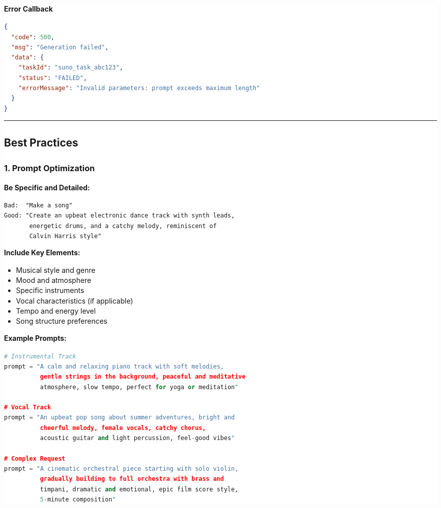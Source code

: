 **Error Callback**
```json
{
  "code": 500,
  "msg": "Generation failed",
  "data": {
    "taskId": "suno_task_abc123",
    "status": "FAILED",
    "errorMessage": "Invalid parameters: prompt exceeds maximum length"
  }
}
```

---

## Best Practices

### 1. Prompt Optimization

**Be Specific and Detailed:**
```
Bad:  "Make a song"
Good: "Create an upbeat electronic dance track with synth leads,
       energetic drums, and a catchy melody, reminiscent of
       Calvin Harris style"
```

**Include Key Elements:**
- Musical style and genre
- Mood and atmosphere
- Specific instruments
- Vocal characteristics (if applicable)
- Tempo and energy level
- Song structure preferences

**Example Prompts:**

```python
# Instrumental Track
prompt = "A calm and relaxing piano track with soft melodies,
          gentle strings in the background, peaceful and meditative
          atmosphere, slow tempo, perfect for yoga or meditation"

# Vocal Track
prompt = "An upbeat pop song about summer adventures, bright and
          cheerful melody, female vocals, catchy chorus,
          acoustic guitar and light percussion, feel-good vibes"

# Complex Request
prompt = "A cinematic orchestral piece starting with solo violin,
          gradually building to full orchestra with brass and
          timpani, dramatic and emotional, epic film score style,
          5-minute composition"
```
